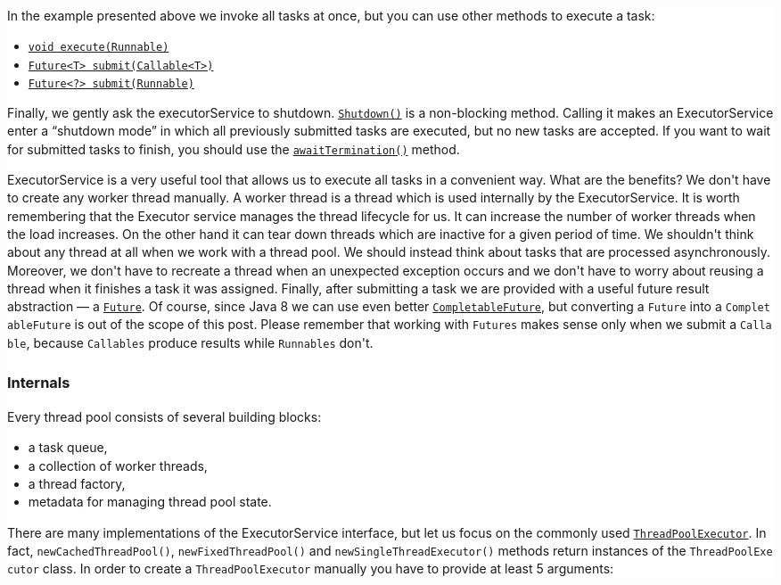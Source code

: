 In the example presented above we invoke all tasks at once, but you can use other methods to execute a task:

* [`void execute(Runnable)`](http://docs.oracle.com/javase/8/docs/api/java/util/concurrent/Executor.html#execute-java.lang.Runnable-)
* [`Future<T> submit(Callable<T>)`](http://docs.oracle.com/javase/8/docs/api/java/util/concurrent/ExecutorService.html#submit-java.util.concurrent.Callable-)
* [`Future<?> submit(Runnable)`](http://docs.oracle.com/javase/8/docs/api/java/util/concurrent/ExecutorService.html#submit-java.lang.Runnable-)

Finally, we gently ask the executorService to shutdown.
[`Shutdown()`](http://docs.oracle.com/javase/8/docs/api/java/util/concurrent/ExecutorService.html#shutdown--) is a non-blocking
method. Calling it makes an ExecutorService enter a “shutdown mode” in which all previously submitted tasks
are executed, but no new tasks are accepted. If you want to wait for submitted tasks to finish, you
should use the [`awaitTermination()`](http://docs.oracle.com/javase/8/docs/api/java/util/concurrent/ExecutorService.html#awaitTermination-long-java.util.concurrent.TimeUnit-) method.

ExecutorService is a very useful tool that allows us to execute all tasks in a convenient way.
What are the benefits? We don't have to create any worker thread manually.
A worker thread is a thread which is used internally by the ExecutorService.
It is worth remembering that the Executor service manages the thread lifecycle for us.
It can increase the number of worker threads when the load increases. On the other
hand it can tear down threads which are inactive for a given period of time.
We shouldn't think about any thread at all when we work with a thread pool.
We should instead think about tasks that are processed asynchronously.
Moreover, we don't have
to recreate a thread when an unexpected exception occurs and we don't have to worry about
reusing a thread when it finishes a task it was assigned.
Finally, after submitting a task we are provided with a useful future result
abstraction — a [`Future`](http://docs.oracle.com/javase/8/docs/api/java/util/concurrent/Future.html).
Of course, since Java 8 we can use even better [`CompletableFuture`](https://docs.oracle.com/javase/8/docs/api/java/util/concurrent/CompletableFuture.html),
but converting a `Future` into a `CompletableFuture` is out of the scope of this post.
Please remember that working with `Futures` makes sense only when we submit a `Callable`,
because `Callables` produce results while `Runnables` don't.

### Internals

Every thread pool consists of several building blocks:

* a task queue,
* a collection of worker threads,
* a thread factory,
* metadata for managing thread pool state.

There are many implementations of the ExecutorService interface, but let us focus on
the commonly used [`ThreadPoolExecutor`](http://docs.oracle.com/javase/8/docs/api/java/util/concurrent/ThreadPoolExecutor.html).
In fact, `newCachedThreadPool()`, `newFixedThreadPool()` and `newSingleThreadExecutor()` methods
return instances of the `ThreadPoolExecutor` class.
In order to create a `ThreadPoolExecutor` manually you have to provide at least 5 arguments:
